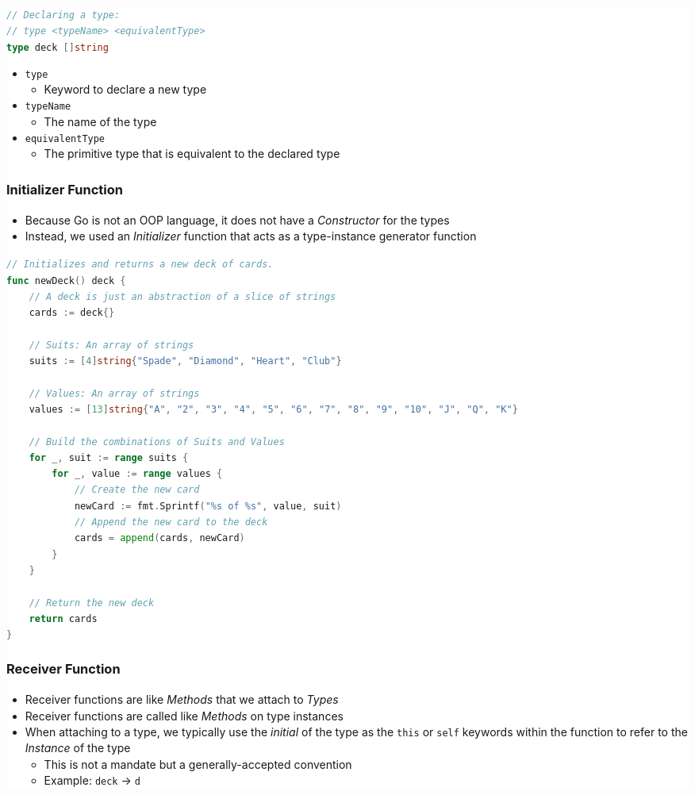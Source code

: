 ```go
// Declaring a type:
// type <typeName> <equivalentType>
type deck []string
```

- `type`
  - Keyword to declare a new type
- `typeName`
  - The name of the type
- `equivalentType`
  - The primitive type that is equivalent to the declared type

### Initializer Function

- Because Go is not an OOP language, it does not have a *Constructor* for the types
- Instead, we used an *Initializer* function that acts as a type-instance generator function

```go
// Initializes and returns a new deck of cards.
func newDeck() deck {
    // A deck is just an abstraction of a slice of strings
    cards := deck{}

    // Suits: An array of strings
    suits := [4]string{"Spade", "Diamond", "Heart", "Club"}

    // Values: An array of strings
    values := [13]string{"A", "2", "3", "4", "5", "6", "7", "8", "9", "10", "J", "Q", "K"}

    // Build the combinations of Suits and Values
    for _, suit := range suits {
        for _, value := range values {
            // Create the new card
            newCard := fmt.Sprintf("%s of %s", value, suit)
            // Append the new card to the deck
            cards = append(cards, newCard)
        }
    }

    // Return the new deck
    return cards
}
```

### Receiver Function

- Receiver functions are like *Methods* that we attach to *Types*
- Receiver functions are called like *Methods* on type instances
- When attaching to a type, we typically use the *initial* of the type as the `this` or `self` keywords within the function to refer to the *Instance* of the type
  - This is not a mandate but a generally-accepted convention
  - Example: `deck` -> `d`

